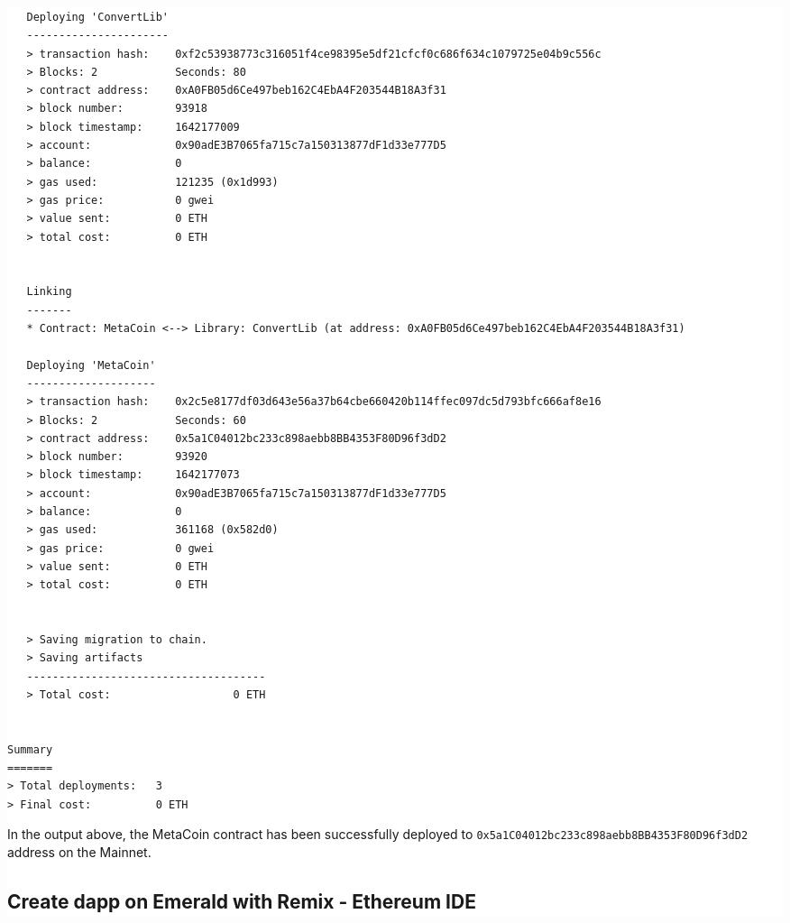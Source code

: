 ```
   Deploying 'ConvertLib'
   ----------------------
   > transaction hash:    0xf2c53938773c316051f4ce98395e5df21cfcf0c686f634c1079725e04b9c556c
   > Blocks: 2            Seconds: 80
   > contract address:    0xA0FB05d6Ce497beb162C4EbA4F203544B18A3f31
   > block number:        93918
   > block timestamp:     1642177009
   > account:             0x90adE3B7065fa715c7a150313877dF1d33e777D5
   > balance:             0
   > gas used:            121235 (0x1d993)
   > gas price:           0 gwei
   > value sent:          0 ETH
   > total cost:          0 ETH


   Linking
   -------
   * Contract: MetaCoin <--> Library: ConvertLib (at address: 0xA0FB05d6Ce497beb162C4EbA4F203544B18A3f31)

   Deploying 'MetaCoin'
   --------------------
   > transaction hash:    0x2c5e8177df03d643e56a37b64cbe660420b114ffec097dc5d793bfc666af8e16
   > Blocks: 2            Seconds: 60
   > contract address:    0x5a1C04012bc233c898aebb8BB4353F80D96f3dD2
   > block number:        93920
   > block timestamp:     1642177073
   > account:             0x90adE3B7065fa715c7a150313877dF1d33e777D5
   > balance:             0
   > gas used:            361168 (0x582d0)
   > gas price:           0 gwei
   > value sent:          0 ETH
   > total cost:          0 ETH


   > Saving migration to chain.
   > Saving artifacts
   -------------------------------------
   > Total cost:                   0 ETH


Summary
=======
> Total deployments:   3
> Final cost:          0 ETH
```

In the output above, the MetaCoin contract has been successfully deployed to
`0x5a1C04012bc233c898aebb8BB4353F80D96f3dD2` address on the Mainnet.

[web3.js]: https://web3js.readthedocs.io/en/v1.5.2/
[truffle-quickstart]: https://trufflesuite.com/docs/truffle/quickstart.html

## Create dapp on Emerald with Remix - Ethereum IDE


[overview]: ../../general/oasis-network/README.mdx
[Ed25519]: https://en.wikipedia.org/wiki/EdDSA#Ed25519
[ECDSA]: https://en.wikipedia.org/wiki/Elliptic_Curve_Digital_Signature_Algorithm
[how-to-deposit-rose]: ../../general/manage-tokens/how-to-transfer-rose-into-paratime.mdx
[Testnet faucet]: https://faucet.testnet.oasis.dev/
[network-parameters]: ../../node/mainnet/README.md
[Testnet]: ../../node/testnet/README.md
[Emerald Mainnet]: ./README.mdx#mainnet
[Emerald Testnet]: ./README.mdx#testnet
[emerald-dev]: https://hub.docker.com/r/oasisprotocol/emerald-dev
[Node.js]: https://nodejs.org
[ethers.js]: https://docs.ethers.io/v5/
[Remix]: https://remix.ethereum.org
[metamask]: ../../general/manage-tokens/how-to-transfer-rose-into-paratime.mdx#verifying-rose-balance-on-paratime
[discord]: https://discord.gg/pJdWeVtmHT
[mainnet-explorer]: https://explorer.emerald.oasis.dev
[testnet-explorer]: https://testnet.explorer.emerald.oasis.dev
[mainnet-oasisscan]: https://oasisscan.com
[testnet-oasisscan]: https://testnet.oasisscan.com